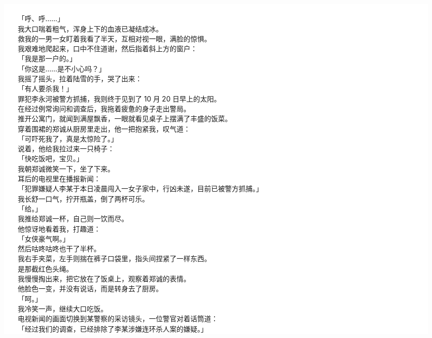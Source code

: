 <br>   
&emsp;&emsp;「呼、呼……」  
<br>   
&emsp;&emsp;我大口喘着粗气，浑身上下的血液已凝结成冰。  
<br>   
&emsp;&emsp;救我的一男一女盯着我看了半天，互相对视一眼，满脸的惊惧。  
<br>   
&emsp;&emsp;我艰难地爬起来，口中不住道谢，然后指着斜上方的窗户：  
<br>   
&emsp;&emsp;「我是那一户的。」  
<br>   
&emsp;&emsp;「你这是……是不小心吗？」  
<br>   
&emsp;&emsp;我摇了摇头，拉着陆雪的手，哭了出来：  
<br>   
&emsp;&emsp;「有人要杀我！」  
<br>   
&emsp;&emsp;罪犯李永河被警方抓捕，我则终于见到了 10 月 20 日早上的太阳。  
<br>   
&emsp;&emsp;在经过例常询问和调查后，我拖着疲惫的身子走出警局。  
<br>   
&emsp;&emsp;推开公寓门，就闻到满屋飘香，一眼就看见桌子上摆满了丰盛的饭菜。  
<br>   
&emsp;&emsp;穿着围裙的郑诚从厨房里走出，他一把抱紧我，叹气道：  
<br>   
&emsp;&emsp;「可吓死我了，真是太惊险了。」  
<br>   
&emsp;&emsp;说着，他给我拉过来一只椅子：  
<br>   
&emsp;&emsp;「快吃饭吧，宝贝。」  
<br>   
&emsp;&emsp;我朝郑诚微笑一下，坐了下来。  
<br>   
&emsp;&emsp;耳后的电视里在播报新闻：  
<br>   
&emsp;&emsp;「犯罪嫌疑人李某于本日凌晨闯入一女子家中，行凶未遂，目前已被警方抓捕。」  
<br>   
&emsp;&emsp;我长舒一口气，拧开瓶盖，倒了两杯可乐。  
<br>   
&emsp;&emsp;「给。」  
<br>   
&emsp;&emsp;我推给郑诚一杯，自己则一饮而尽。  
<br>   
&emsp;&emsp;他惊讶地看着我，打趣道：  
<br>   
&emsp;&emsp;「女侠豪气啊。」  
<br>   
&emsp;&emsp;然后咕咚咕咚也干了半杯。  
<br>   
&emsp;&emsp;我右手夹菜，左手则揣在裤子口袋里，指头间捏紧了一样东西。  
<br>   
&emsp;&emsp;是那截红色头绳。  
<br>   
&emsp;&emsp;我慢慢掏出来，把它放在了饭桌上，观察着郑诚的表情。  
<br>   
&emsp;&emsp;他脸色一变，并没有说话，而是转身去了厨房。  
<br>   
&emsp;&emsp;「呵。」  
<br>   
&emsp;&emsp;我冷笑一声，继续大口吃饭。  
<br>   
&emsp;&emsp;电视新闻的画面切换到某警察的采访镜头，一位警官对着话筒道：  
<br>   
&emsp;&emsp;「经过我们的调查，已经排除了李某涉嫌连环杀人案的嫌疑。」  